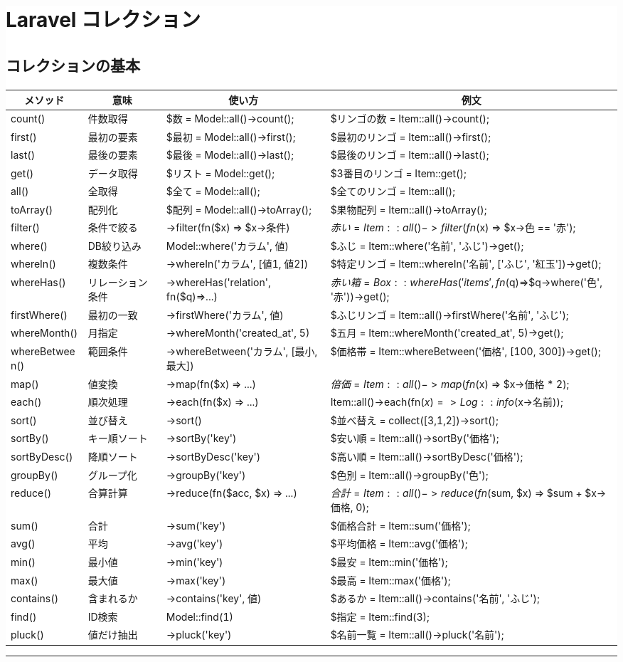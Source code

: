 # Laravel コレクション

## コレクションの基本

| メソッド         | 意味           | 使い方                                | 例文                                                       |
|------------------|----------------|----------------------------------------|------------------------------------------------------------|
| count()          | 件数取得       | $数 = Model::all()->count();           | $リンゴの数 = Item::all()->count();                        |
| first()          | 最初の要素     | $最初 = Model::all()->first();         | $最初のリンゴ = Item::all()->first();                      |
| last()           | 最後の要素     | $最後 = Model::all()->last();          | $最後のリンゴ = Item::all()->last();                       |
| get()            | データ取得     | $リスト = Model::get();                | $3番目のリンゴ = Item::get();                              |
| all()            | 全取得         | $全て = Model::all();                  | $全てのリンゴ = Item::all();                               |
| toArray()        | 配列化         | $配列 = Model::all()->toArray();       | $果物配列 = Item::all()->toArray();                        |
| filter()         | 条件で絞る     | ->filter(fn($x) => $x->条件)           | $赤い = Item::all()->filter(fn($x) => $x->色 == '赤');     |
| where()          | DB絞り込み     | Model::where('カラム', 値)             | $ふじ = Item::where('名前', 'ふじ')->get();                |
| whereIn()        | 複数条件       | ->whereIn('カラム', [値1, 値2])        | $特定リンゴ = Item::whereIn('名前', ['ふじ', '紅玉'])->get(); |
| whereHas()       | リレーション条件 | ->whereHas('relation', fn($q)=>...)   | $赤い箱 = Box::whereHas('items', fn($q)=>$q->where('色', '赤'))->get(); |
| firstWhere()     | 最初の一致     | ->firstWhere('カラム', 値)             | $ふじリンゴ = Item::all()->firstWhere('名前', 'ふじ');     |
| whereMonth()     | 月指定         | ->whereMonth('created_at', 5)          | $五月 = Item::whereMonth('created_at', 5)->get();          |
| whereBetween()   | 範囲条件       | ->whereBetween('カラム', [最小, 最大]) | $価格帯 = Item::whereBetween('価格', [100, 300])->get();   |
| map()            | 値変換         | ->map(fn($x) => ...)                   | $倍価 = Item::all()->map(fn($x) => $x->価格 * 2);          |
| each()           | 順次処理       | ->each(fn($x) => ...)                  | Item::all()->each(fn($x) => Log::info($x->名前));          |
| sort()           | 並び替え       | ->sort()                               | $並べ替え = collect([3,1,2])->sort();                      |
| sortBy()         | キー順ソート   | ->sortBy('key')                        | $安い順 = Item::all()->sortBy('価格');                     |
| sortByDesc()     | 降順ソート     | ->sortByDesc('key')                    | $高い順 = Item::all()->sortByDesc('価格');                 |
| groupBy()        | グループ化     | ->groupBy('key')                       | $色別 = Item::all()->groupBy('色');                        |
| reduce()         | 合算計算       | ->reduce(fn($acc, $x) => ...)          | $合計 = Item::all()->reduce(fn($sum, $x) => $sum + $x->価格, 0); |
| sum()            | 合計           | ->sum('key')                           | $価格合計 = Item::sum('価格');                             |
| avg()            | 平均           | ->avg('key')                           | $平均価格 = Item::avg('価格');                             |
| min()            | 最小値         | ->min('key')                           | $最安 = Item::min('価格');                                 |
| max()            | 最大値         | ->max('key')                           | $最高 = Item::max('価格');                                 |
| contains()       | 含まれるか     | ->contains('key', 値)                  | $あるか = Item::all()->contains('名前', 'ふじ');           |
| find()           | ID検索         | Model::find(1)                          | $指定 = Item::find(3);                                     |
| pluck()          | 値だけ抽出     | ->pluck('key')                         | $名前一覧 = Item::all()->pluck('名前');                    |

---